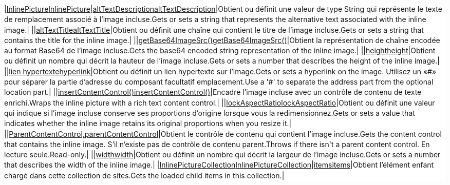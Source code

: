 |[<span data-ttu-id="5cc7f-348">InlinePicture</span><span class="sxs-lookup"><span data-stu-id="5cc7f-348">InlinePicture</span></span>](/javascript/api/word/word.inlinepicture)|[<span data-ttu-id="5cc7f-349">altTextDescription</span><span class="sxs-lookup"><span data-stu-id="5cc7f-349">altTextDescription</span></span>](/javascript/api/word/word.inlinepicture#alttextdescription)|<span data-ttu-id="5cc7f-350">Obtient ou définit une valeur de type String qui représente le texte de remplacement associé à l’image incluse.</span><span class="sxs-lookup"><span data-stu-id="5cc7f-350">Gets or sets a string that represents the alternative text associated with the inline image.</span></span>|
||[<span data-ttu-id="5cc7f-351">altTextTitle</span><span class="sxs-lookup"><span data-stu-id="5cc7f-351">altTextTitle</span></span>](/javascript/api/word/word.inlinepicture#alttexttitle)|<span data-ttu-id="5cc7f-352">Obtient ou définit une chaîne qui contient le titre de l’image incluse.</span><span class="sxs-lookup"><span data-stu-id="5cc7f-352">Gets or sets a string that contains the title for the inline image.</span></span>|
||[<span data-ttu-id="5cc7f-353">getBase64ImageSrc()</span><span class="sxs-lookup"><span data-stu-id="5cc7f-353">getBase64ImageSrc()</span></span>](/javascript/api/word/word.inlinepicture#getbase64imagesrc--)|<span data-ttu-id="5cc7f-354">Obtient la représentation de chaîne encodée au format Base64 de l’image incluse.</span><span class="sxs-lookup"><span data-stu-id="5cc7f-354">Gets the base64 encoded string representation of the inline image.</span></span>|
||[<span data-ttu-id="5cc7f-355">height</span><span class="sxs-lookup"><span data-stu-id="5cc7f-355">height</span></span>](/javascript/api/word/word.inlinepicture#height)|<span data-ttu-id="5cc7f-356">Obtient ou définit un nombre qui décrit la hauteur de l’image incluse.</span><span class="sxs-lookup"><span data-stu-id="5cc7f-356">Gets or sets a number that describes the height of the inline image.</span></span>|
||[<span data-ttu-id="5cc7f-357">lien hypertexte</span><span class="sxs-lookup"><span data-stu-id="5cc7f-357">hyperlink</span></span>](/javascript/api/word/word.inlinepicture#hyperlink)|<span data-ttu-id="5cc7f-358">Obtient ou définit un lien hypertexte sur l’image.</span><span class="sxs-lookup"><span data-stu-id="5cc7f-358">Gets or sets a hyperlink on the image.</span></span> <span data-ttu-id="5cc7f-359">Utilisez un «#» pour séparer la partie d’adresse du composant facultatif emplacement.</span><span class="sxs-lookup"><span data-stu-id="5cc7f-359">Use a '#' to separate the address part from the optional location part.</span></span>|
||[<span data-ttu-id="5cc7f-360">insertContentControl()</span><span class="sxs-lookup"><span data-stu-id="5cc7f-360">insertContentControl()</span></span>](/javascript/api/word/word.inlinepicture#insertcontentcontrol--)|<span data-ttu-id="5cc7f-361">Encadre l’image incluse avec un contrôle de contenu de texte enrichi.</span><span class="sxs-lookup"><span data-stu-id="5cc7f-361">Wraps the inline picture with a rich text content control.</span></span>|
||[<span data-ttu-id="5cc7f-362">lockAspectRatio</span><span class="sxs-lookup"><span data-stu-id="5cc7f-362">lockAspectRatio</span></span>](/javascript/api/word/word.inlinepicture#lockaspectratio)|<span data-ttu-id="5cc7f-363">Obtient ou définit une valeur qui indique si l’image incluse conserve ses proportions d’origine lorsque vous la redimensionnez.</span><span class="sxs-lookup"><span data-stu-id="5cc7f-363">Gets or sets a value that indicates whether the inline image retains its original proportions when you resize it.</span></span>|
||[<span data-ttu-id="5cc7f-364">ParentContentControl,</span><span class="sxs-lookup"><span data-stu-id="5cc7f-364">parentContentControl</span></span>](/javascript/api/word/word.inlinepicture#parentcontentcontrol)|<span data-ttu-id="5cc7f-365">Obtient le contrôle de contenu qui contient l’image incluse.</span><span class="sxs-lookup"><span data-stu-id="5cc7f-365">Gets the content control that contains the inline image.</span></span> <span data-ttu-id="5cc7f-366">S’il n’existe pas de contrôle de contenu parent.</span><span class="sxs-lookup"><span data-stu-id="5cc7f-366">Throws if there isn't a parent content control.</span></span> <span data-ttu-id="5cc7f-367">En lecture seule.</span><span class="sxs-lookup"><span data-stu-id="5cc7f-367">Read-only.</span></span>|
||[<span data-ttu-id="5cc7f-368">width</span><span class="sxs-lookup"><span data-stu-id="5cc7f-368">width</span></span>](/javascript/api/word/word.inlinepicture#width)|<span data-ttu-id="5cc7f-369">Obtient ou définit un nombre qui décrit la largeur de l’image incluse.</span><span class="sxs-lookup"><span data-stu-id="5cc7f-369">Gets or sets a number that describes the width of the inline image.</span></span>|
|[<span data-ttu-id="5cc7f-370">InlinePictureCollection</span><span class="sxs-lookup"><span data-stu-id="5cc7f-370">InlinePictureCollection</span></span>](/javascript/api/word/word.inlinepicturecollection)|[<span data-ttu-id="5cc7f-371">items</span><span class="sxs-lookup"><span data-stu-id="5cc7f-371">items</span></span>](/javascript/api/word/word.inlinepicturecollection#items)|<span data-ttu-id="5cc7f-372">Obtient l’élément enfant chargé dans cette collection de sites.</span><span class="sxs-lookup"><span data-stu-id="5cc7f-372">Gets the loaded child items in this collection.</span></span>|